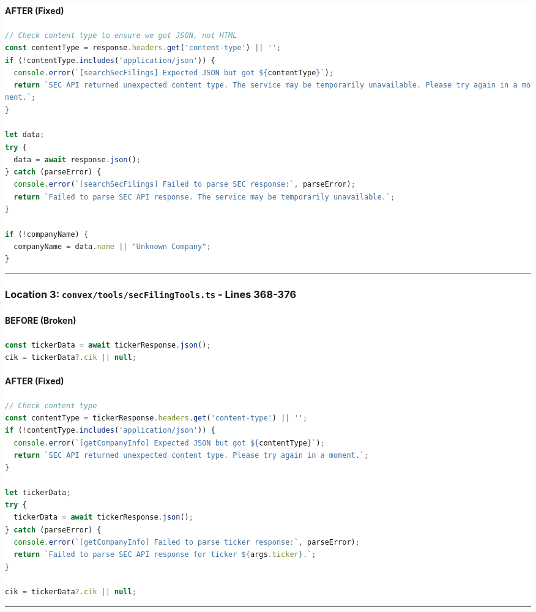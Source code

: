 #### AFTER (Fixed)
```typescript
// Check content type to ensure we got JSON, not HTML
const contentType = response.headers.get('content-type') || '';
if (!contentType.includes('application/json')) {
  console.error(`[searchSecFilings] Expected JSON but got ${contentType}`);
  return `SEC API returned unexpected content type. The service may be temporarily unavailable. Please try again in a moment.`;
}

let data;
try {
  data = await response.json();
} catch (parseError) {
  console.error(`[searchSecFilings] Failed to parse SEC response:`, parseError);
  return `Failed to parse SEC API response. The service may be temporarily unavailable.`;
}

if (!companyName) {
  companyName = data.name || "Unknown Company";
}
```

---

### Location 3: `convex/tools/secFilingTools.ts` - Lines 368-376

#### BEFORE (Broken)
```typescript
const tickerData = await tickerResponse.json();
cik = tickerData?.cik || null;
```

#### AFTER (Fixed)
```typescript
// Check content type
const contentType = tickerResponse.headers.get('content-type') || '';
if (!contentType.includes('application/json')) {
  console.error(`[getCompanyInfo] Expected JSON but got ${contentType}`);
  return `SEC API returned unexpected content type. Please try again in a moment.`;
}

let tickerData;
try {
  tickerData = await tickerResponse.json();
} catch (parseError) {
  console.error(`[getCompanyInfo] Failed to parse ticker response:`, parseError);
  return `Failed to parse SEC API response for ticker ${args.ticker}.`;
}

cik = tickerData?.cik || null;
```

---